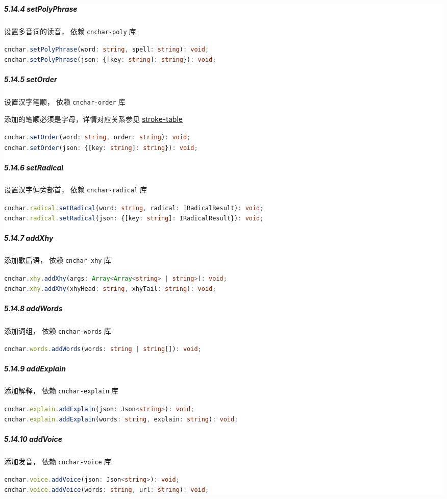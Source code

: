 ##### 5.14.4 setPolyPhrase

设置多音词的读音， 依赖 `cnchar-poly` 库

```ts
cnchar.setPolyPhrase(word: string, spell: string): void;
cnchar.setPolyPhrase(json: {[key: string]: string}): void;
```

##### 5.14.5 setOrder

设置汉字笔顺， 依赖 `cnchar-order` 库

添加的笔顺必须是字母，详情对应关系参见 [stroke-table](https://github.com/theajack/cnchar/blob/master/src/cnchar/plugin/order/stroke-table.json)

```ts
cnchar.setOrder(word: string, order: string): void;
cnchar.setOrder(json: {[key: string]: string}): void;
```

##### 5.14.6 setRadical

设置汉字偏旁部首， 依赖 `cnchar-radical` 库

```ts
cnchar.radical.setRadical(word: string, radical: IRadicalResult): void;
cnchar.radical.setRadical(json: {[key: string]: IRadicalResult}): void;
```

##### 5.14.7 addXhy

添加歇后语， 依赖 `cnchar-xhy` 库

```ts
cnchar.xhy.addXhy(args: Array<Array<string> | string>): void;
cnchar.xhy.addXhy(xhyHead: string, xhyTail: string): void;
```

##### 5.14.8 addWords

添加词组， 依赖 `cnchar-words` 库

```ts
cnchar.words.addWords(words: string | string[]): void;
```

##### 5.14.9 addExplain

添加解释， 依赖 `cnchar-explain` 库

```ts
cnchar.explain.addExplain(json: Json<string>): void;
cnchar.explain.addExplain(words: string, explain: string): void;
```

##### 5.14.10 addVoice

添加发音， 依赖 `cnchar-voice` 库

```ts
cnchar.voice.addVoice(json: Json<string>): void;
cnchar.voice.addVoice(words: string, url: string): void;
```
